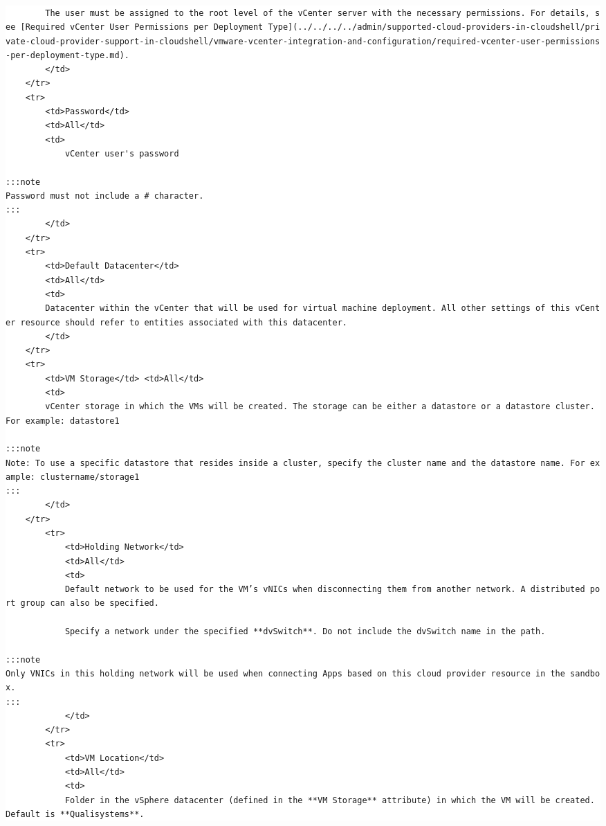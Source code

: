             The user must be assigned to the root level of the vCenter server with the necessary permissions. For details, see [Required vCenter User Permissions per Deployment Type](../../../../admin/supported-cloud-providers-in-cloudshell/private-cloud-provider-support-in-cloudshell/vmware-vcenter-integration-and-configuration/required-vcenter-user-permissions-per-deployment-type.md).
            </td>
        </tr>
        <tr>
            <td>Password</td>
            <td>All</td>
            <td>
                vCenter user's password
                
    :::note
    Password must not include a # character.
    :::
            </td>
        </tr>
        <tr>
            <td>Default Datacenter</td>
            <td>All</td>
            <td>
            Datacenter within the vCenter that will be used for virtual machine deployment. All other settings of this vCenter resource should refer to entities associated with this datacenter.
            </td>
        </tr>
        <tr>
            <td>VM Storage</td> <td>All</td>
            <td>
            vCenter storage in which the VMs will be created. The storage can be either a datastore or a datastore cluster. For example: datastore1

    :::note
    Note: To use a specific datastore that resides inside a cluster, specify the cluster name and the datastore name. For example: clustername/storage1
    :::
            </td>
        </tr>
            <tr>
                <td>Holding Network</td>
                <td>All</td>
                <td>
                Default network to be used for the VM’s vNICs when disconnecting them from another network. A distributed port group can also be specified.

                Specify a network under the specified **dvSwitch**. Do not include the dvSwitch name in the path.

    :::note
    Only VNICs in this holding network will be used when connecting Apps based on this cloud provider resource in the sandbox.
    :::
                </td>
            </tr>
            <tr>
                <td>VM Location</td>
                <td>All</td>
                <td>
                Folder in the vSphere datacenter (defined in the **VM Storage** attribute) in which the VM will be created. Default is **Qualisystems**.
